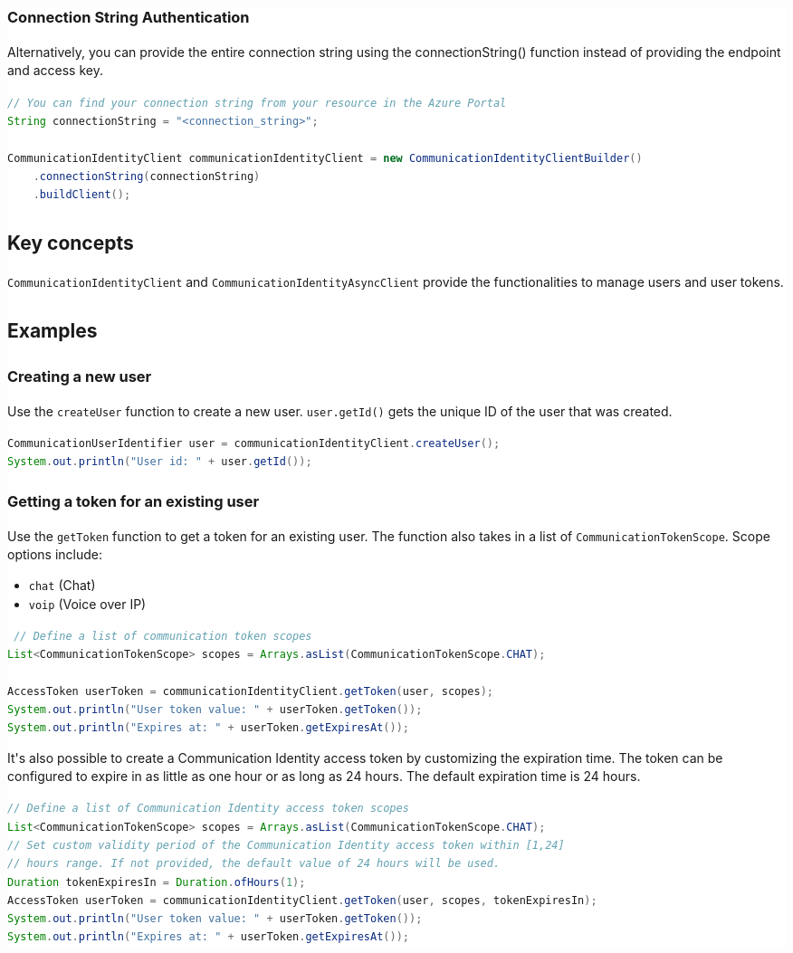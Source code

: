 ### Connection String Authentication
Alternatively, you can provide the entire connection string using the connectionString() function instead of providing the endpoint and access key.

```java readme-sample-createCommunicationIdentityClientWithConnectionString
// You can find your connection string from your resource in the Azure Portal
String connectionString = "<connection_string>";

CommunicationIdentityClient communicationIdentityClient = new CommunicationIdentityClientBuilder()
    .connectionString(connectionString)
    .buildClient();
```

## Key concepts

`CommunicationIdentityClient` and `CommunicationIdentityAsyncClient` provide the functionalities to manage users and user tokens.

## Examples

### Creating a new user
Use the `createUser` function to create a new user. `user.getId()` gets the
unique ID of the user that was created.

```java readme-sample-createNewUser
CommunicationUserIdentifier user = communicationIdentityClient.createUser();
System.out.println("User id: " + user.getId());
```

### Getting a token for an existing user
Use the `getToken` function to get a token for an existing user. The function
also takes in a list of `CommunicationTokenScope`. Scope options include:
- `chat` (Chat)
- `voip` (Voice over IP)

```java readme-sample-issueUserToken
 // Define a list of communication token scopes
List<CommunicationTokenScope> scopes = Arrays.asList(CommunicationTokenScope.CHAT);

AccessToken userToken = communicationIdentityClient.getToken(user, scopes);
System.out.println("User token value: " + userToken.getToken());
System.out.println("Expires at: " + userToken.getExpiresAt());
```

It's also possible to create a Communication Identity access token by customizing the expiration time. The token can be configured to expire in as little as one hour or as long as 24 hours. The default expiration time is 24 hours.
```java readme-sample-issueTokenWithCustomExpiration
// Define a list of Communication Identity access token scopes
List<CommunicationTokenScope> scopes = Arrays.asList(CommunicationTokenScope.CHAT);
// Set custom validity period of the Communication Identity access token within [1,24]
// hours range. If not provided, the default value of 24 hours will be used.
Duration tokenExpiresIn = Duration.ofHours(1);
AccessToken userToken = communicationIdentityClient.getToken(user, scopes, tokenExpiresIn);
System.out.println("User token value: " + userToken.getToken());
System.out.println("Expires at: " + userToken.getExpiresAt());
```


[//]: # ({x-version-update-start;com.azure:azure-communication-identity;current})
[cla]: https://cla.microsoft.com
[coc]: https://opensource.microsoft.com/codeofconduct/
[coc_faq]: https://opensource.microsoft.com/codeofconduct/faq/
[coc_contact]: mailto:opencode@microsoft.com
[product_docs]: /azure/communication-services/
[package]: https://search.maven.org/artifact/com.azure/azure-communication-identity
[api_documentation]: https://aka.ms/java-docs
[samples]: https://github.com/Azure/azure-sdk-for-java/blob/main/sdk/communication/azure-communication-identity/src/samples/java/com/azure/communication/identity/ReadmeSamples.java
[source]: https://github.com/Azure/azure-sdk-for-java/tree/main/sdk/communication/azure-communication-identity/src